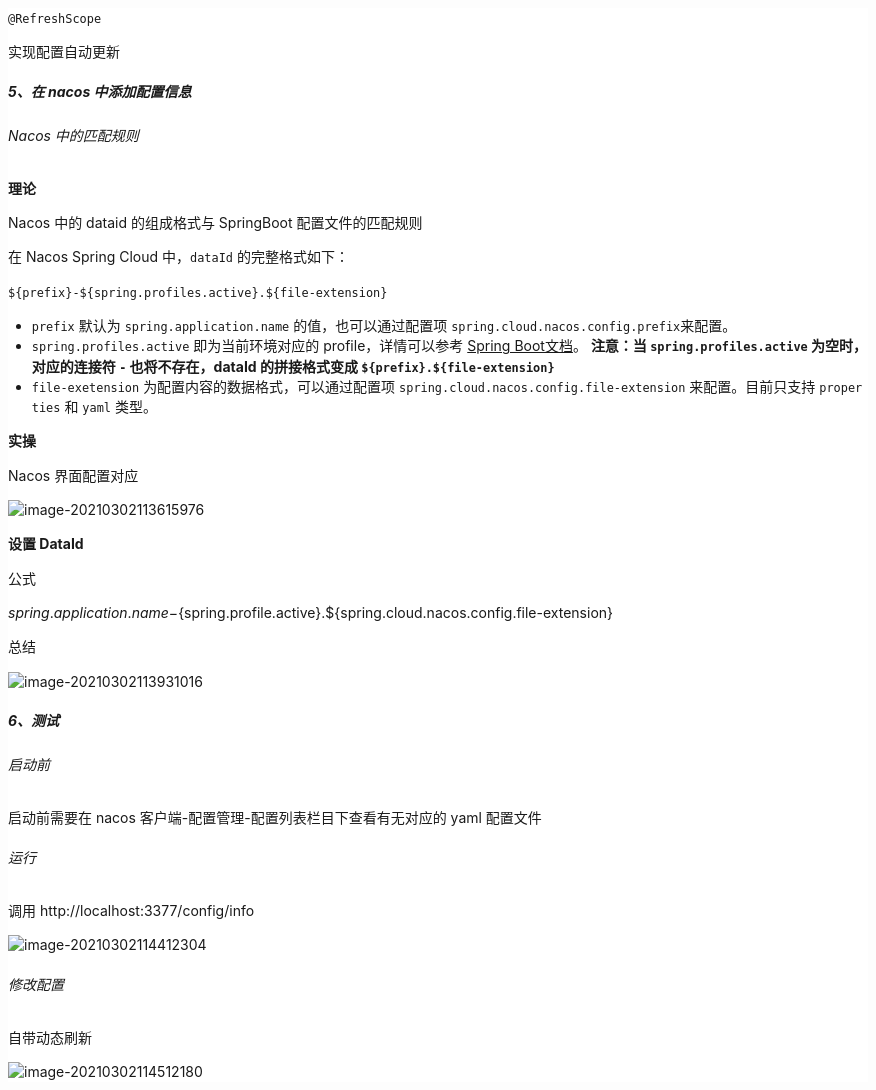 
`@RefreshScope`

实现配置自动更新

##### 5、在 nacos 中添加配置信息

###### Nacos 中的匹配规则

**理论**

Nacos 中的 dataid 的组成格式与 SpringBoot 配置文件的匹配规则

在 Nacos Spring Cloud 中，`dataId` 的完整格式如下：

```plain
${prefix}-${spring.profiles.active}.${file-extension}
```

- `prefix` 默认为 `spring.application.name` 的值，也可以通过配置项 `spring.cloud.nacos.config.prefix`来配置。
- `spring.profiles.active` 即为当前环境对应的 profile，详情可以参考 [Spring Boot文档](https://docs.spring.io/spring-boot/docs/current/reference/html/boot-features-profiles.html#boot-features-profiles)。 **注意：当 `spring.profiles.active` 为空时，对应的连接符 `-` 也将不存在，dataId 的拼接格式变成 `${prefix}.${file-extension}`**
- `file-exetension` 为配置内容的数据格式，可以通过配置项 `spring.cloud.nacos.config.file-extension` 来配置。目前只支持 `properties` 和 `yaml` 类型。

**实操**

Nacos 界面配置对应

![image-20210302113615976](https://gitee.com/li_hao_qi/imgbed/raw/master/img/20210302113616.png)

**设置 DataId**

公式

${spring.application.name}-${spring.profile.active}.${spring.cloud.nacos.config.file-extension}

总结

![image-20210302113931016](https://gitee.com/li_hao_qi/imgbed/raw/master/img/20210302113931.png)

##### 6、测试

###### 启动前

启动前需要在 nacos 客户端-配置管理-配置列表栏目下查看有无对应的 yaml 配置文件

###### 运行

调用 http://localhost:3377/config/info

![image-20210302114412304](https://gitee.com/li_hao_qi/imgbed/raw/master/img/20210302114412.png)

###### 修改配置

自带动态刷新

![image-20210302114512180](https://gitee.com/li_hao_qi/imgbed/raw/master/img/20210302114512.png)
